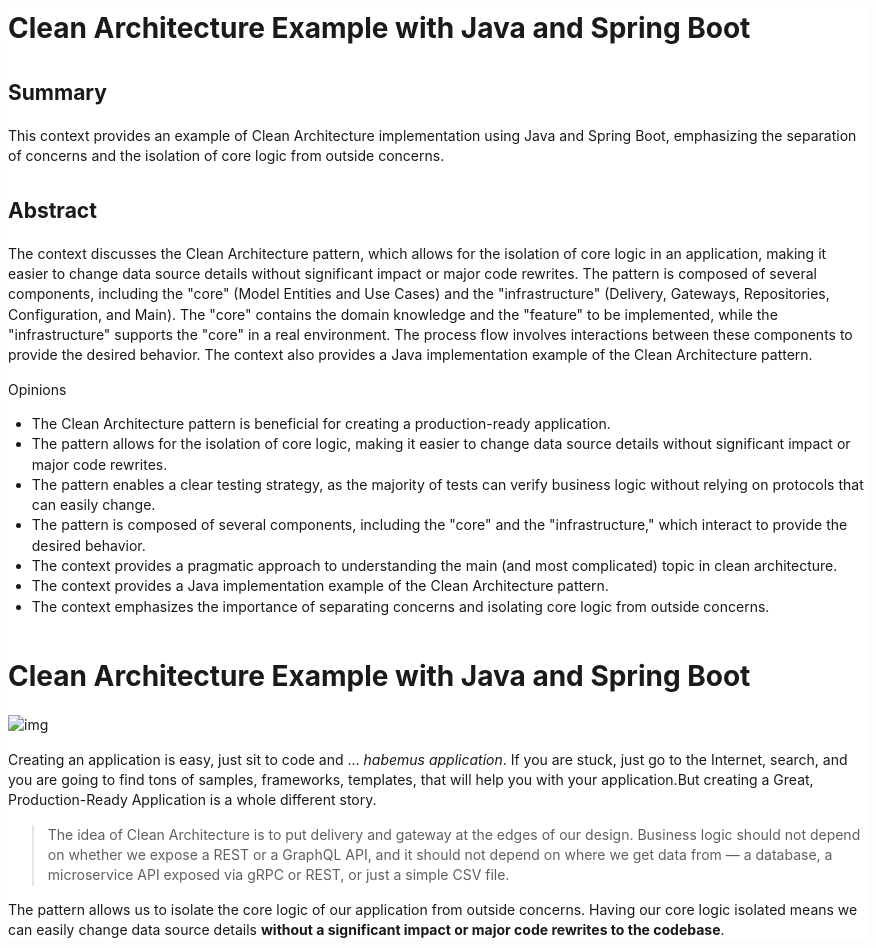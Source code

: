 # Clean Architecture Example with Java and Spring Boot

## Summary

This context provides an example of Clean Architecture implementation using Java and Spring Boot, emphasizing the separation of concerns and the isolation of core logic from outside concerns.

## Abstract

The context discusses the Clean Architecture pattern, which allows for the isolation of core logic in an application, making it easier to change data source details without significant impact or major code rewrites. The pattern is composed of several components, including the "core" (Model Entities and Use Cases) and the "infrastructure" (Delivery, Gateways, Repositories, Configuration, and Main). The "core" contains the domain knowledge and the "feature" to be implemented, while the "infrastructure" supports the "core" in a real environment. The process flow involves interactions between these components to provide the desired behavior. The context also provides a Java implementation example of the Clean Architecture pattern.

Opinions

- The Clean Architecture pattern is beneficial for creating a production-ready application.
- The pattern allows for the isolation of core logic, making it easier to change data source details without significant impact or major code rewrites.
- The pattern enables a clear testing strategy, as the majority of tests can verify business logic without relying on protocols that can easily change.
- The pattern is composed of several components, including the "core" and the "infrastructure," which interact to provide the desired behavior.
- The context provides a pragmatic approach to understanding the main (and most complicated) topic in clean architecture.
- The context provides a Java implementation example of the Clean Architecture pattern.
- The context emphasizes the importance of separating concerns and isolating core logic from outside concerns.

# Clean Architecture Example with Java and Spring Boot

![img](https://cdn-images-1.readmedium.com/v2/resize:fit:800/0*spGqBTyrmsj4ZMii.jpeg)

Creating an application is easy, just sit to code and … _habemus application_. If you are stuck, just go to the Internet, search, and you are going to find tons of samples, frameworks, templates, that will help you with your application.But creating a Great, Production-Ready Application is a whole different story.

> The idea of Clean Architecture is to put delivery and gateway at the edges of our design. Business logic should not depend on whether we expose a REST or a GraphQL API, and it should not depend on where we get data from — a database, a microservice API exposed via gRPC or REST, or just a simple CSV file.

The pattern allows us to isolate the core logic of our application from outside concerns. Having our core logic isolated means we can easily change data source details **without a significant impact or major code rewrites to the codebase**.
